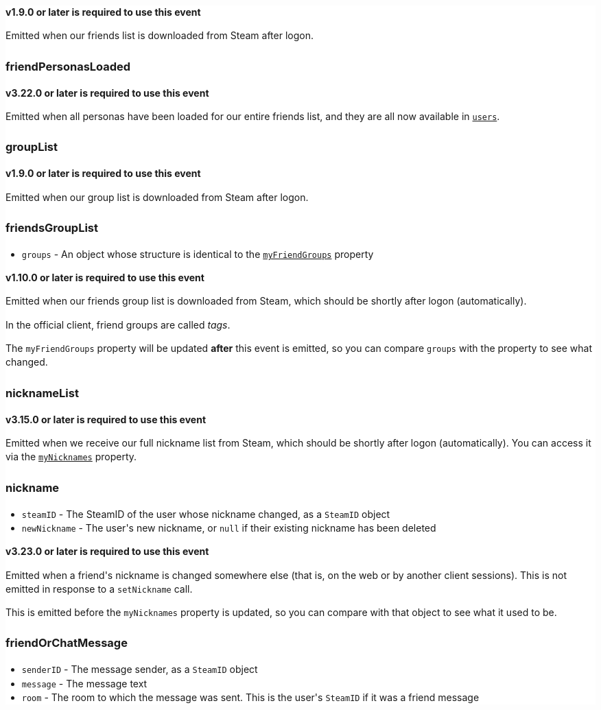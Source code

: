 **v1.9.0 or later is required to use this event**

Emitted when our friends list is downloaded from Steam after logon.

### friendPersonasLoaded

**v3.22.0 or later is required to use this event**

Emitted when all personas have been loaded for our entire friends list, and they are all now available in
[`users`](#users).

### groupList

**v1.9.0 or later is required to use this event**

Emitted when our group list is downloaded from Steam after logon.

### friendsGroupList
- `groups` - An object whose structure is identical to the [`myFriendGroups`](#myfriendgroups) property

**v1.10.0 or later is required to use this event**

Emitted when our friends group list is downloaded from Steam, which should be shortly after logon (automatically).

In the official client, friend groups are called *tags*.

The `myFriendGroups` property will be updated **after** this event is emitted, so you can compare `groups` with the property to see what changed.

### nicknameList

**v3.15.0 or later is required to use this event**

Emitted when we receive our full nickname list from Steam, which should be shortly after logon (automatically).
You can access it via the [`myNicknames`](#mynicknames) property.

### nickname
- `steamID` - The SteamID of the user whose nickname changed, as a `SteamID` object
- `newNickname` - The user's new nickname, or `null` if their existing nickname has been deleted

**v3.23.0 or later is required to use this event**

Emitted when a friend's nickname is changed somewhere else (that is, on the web or by another client sessions). This is
not emitted in response to a `setNickname` call.

This is emitted before the `myNicknames` property is updated, so you can compare with that object to see what it used to be.

### friendOrChatMessage
- `senderID` - The message sender, as a `SteamID` object
- `message` - The message text
- `room` - The room to which the message was sent. This is the user's `SteamID` if it was a friend message
